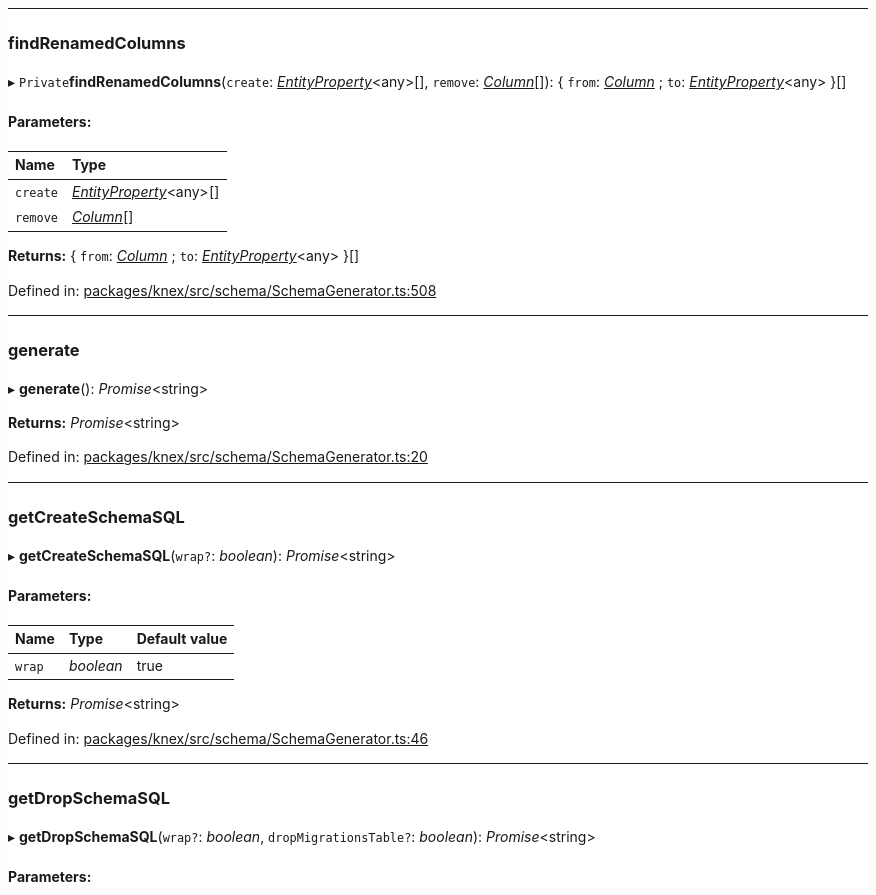 ___

### findRenamedColumns

▸ `Private`**findRenamedColumns**(`create`: [*EntityProperty*](../interfaces/core.entityproperty.md)<any\>[], `remove`: [*Column*](../interfaces/knex.column.md)[]): { `from`: [*Column*](../interfaces/knex.column.md) ; `to`: [*EntityProperty*](../interfaces/core.entityproperty.md)<any\>  }[]

#### Parameters:

Name | Type |
:------ | :------ |
`create` | [*EntityProperty*](../interfaces/core.entityproperty.md)<any\>[] |
`remove` | [*Column*](../interfaces/knex.column.md)[] |

**Returns:** { `from`: [*Column*](../interfaces/knex.column.md) ; `to`: [*EntityProperty*](../interfaces/core.entityproperty.md)<any\>  }[]

Defined in: [packages/knex/src/schema/SchemaGenerator.ts:508](https://github.com/mikro-orm/mikro-orm/blob/bcf1a0899b/packages/knex/src/schema/SchemaGenerator.ts#L508)

___

### generate

▸ **generate**(): *Promise*<string\>

**Returns:** *Promise*<string\>

Defined in: [packages/knex/src/schema/SchemaGenerator.ts:20](https://github.com/mikro-orm/mikro-orm/blob/bcf1a0899b/packages/knex/src/schema/SchemaGenerator.ts#L20)

___

### getCreateSchemaSQL

▸ **getCreateSchemaSQL**(`wrap?`: *boolean*): *Promise*<string\>

#### Parameters:

Name | Type | Default value |
:------ | :------ | :------ |
`wrap` | *boolean* | true |

**Returns:** *Promise*<string\>

Defined in: [packages/knex/src/schema/SchemaGenerator.ts:46](https://github.com/mikro-orm/mikro-orm/blob/bcf1a0899b/packages/knex/src/schema/SchemaGenerator.ts#L46)

___

### getDropSchemaSQL

▸ **getDropSchemaSQL**(`wrap?`: *boolean*, `dropMigrationsTable?`: *boolean*): *Promise*<string\>

#### Parameters:
